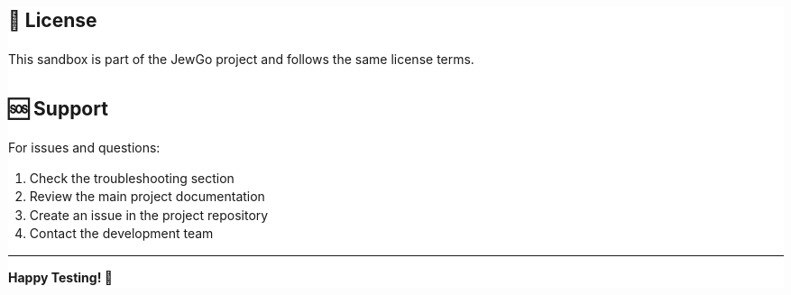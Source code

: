 ## 📄 License

This sandbox is part of the JewGo project and follows the same license terms.

## 🆘 Support

For issues and questions:

1. Check the troubleshooting section
2. Review the main project documentation
3. Create an issue in the project repository
4. Contact the development team

---

**Happy Testing! 🎉**
